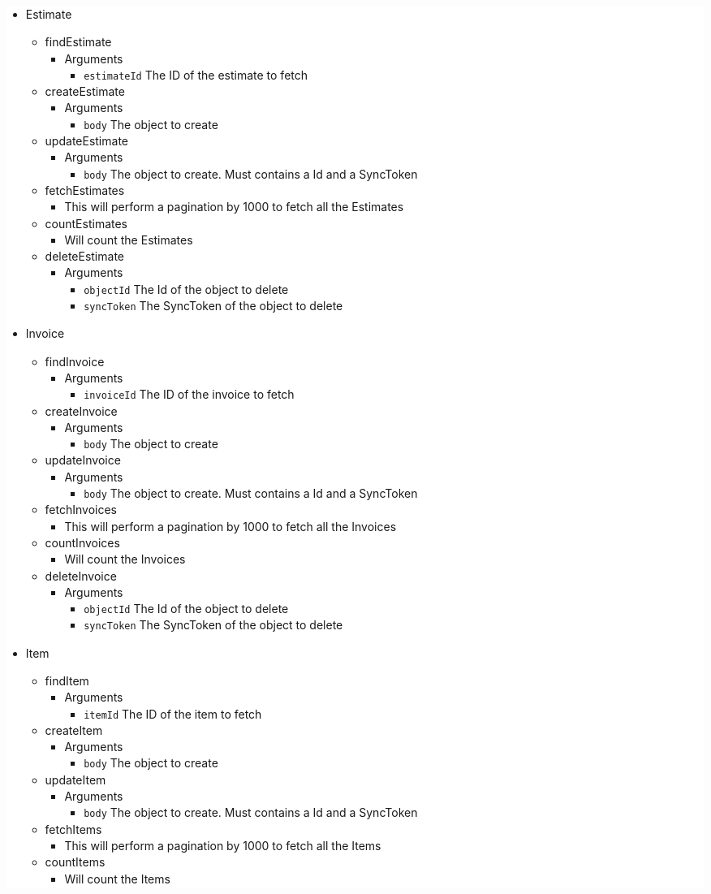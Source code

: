 - Estimate
  - findEstimate
    - Arguments
      - `estimateId` The ID of the estimate to fetch
  - createEstimate
    - Arguments
      - `body` The object to create
  - updateEstimate
    - Arguments
      - `body` The object to create. Must contains a Id and a SyncToken
  - fetchEstimates
    - This will perform a pagination by 1000 to fetch all the Estimates
  - countEstimates
    - Will count the Estimates
  - deleteEstimate
    - Arguments
      - `objectId` The Id of the object to delete
      - `syncToken` The SyncToken of the object to delete

- Invoice
  - findInvoice
    - Arguments
      - `invoiceId` The ID of the invoice to fetch
  - createInvoice
    - Arguments
      - `body` The object to create
  - updateInvoice
    - Arguments
      - `body` The object to create. Must contains a Id and a SyncToken
  - fetchInvoices
    - This will perform a pagination by 1000 to fetch all the Invoices
  - countInvoices
    - Will count the Invoices
  - deleteInvoice
    - Arguments
      - `objectId` The Id of the object to delete
      - `syncToken` The SyncToken of the object to delete

- Item
  - findItem
    - Arguments
      - `itemId` The ID of the item to fetch
  - createItem
    - Arguments
      - `body` The object to create
  - updateItem
    - Arguments
      - `body` The object to create. Must contains a Id and a SyncToken
  - fetchItems
    - This will perform a pagination by 1000 to fetch all the Items
  - countItems
    - Will count the Items
